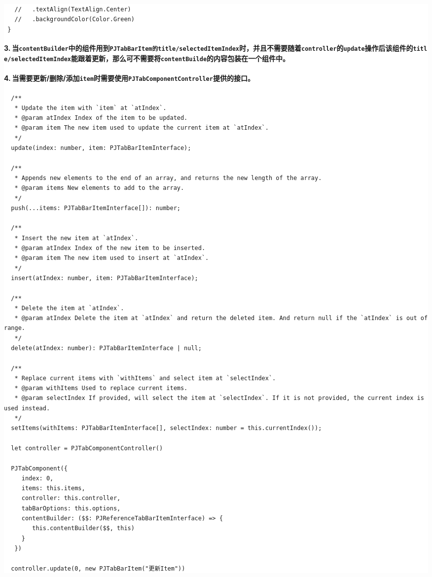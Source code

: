 ````
   //   .textAlign(TextAlign.Center)
   //   .backgroundColor(Color.Green)
 }
````

#### 3. 当```contentBuilder```中的组件用到```PJTabBarItem的title/selectedItemIndex```时，并且不需要随着```controller```的```update```操作后该组件的```title/selectedItemIndex```能跟着更新，那么可不需要将```contentBuilde```的内容包装在一个组件中。

#### 4. 当需要更新/删除/添加`item`时需要使用`PJTabComponentController`提供的接口。
````
  /**
   * Update the item with `item` at `atIndex`.
   * @param atIndex Index of the item to be updated.
   * @param item The new item used to update the current item at `atIndex`.
   */
  update(index: number, item: PJTabBarItemInterface);

  /**
   * Appends new elements to the end of an array, and returns the new length of the array.
   * @param items New elements to add to the array.
   */
  push(...items: PJTabBarItemInterface[]): number;

  /**
   * Insert the new item at `atIndex`.
   * @param atIndex Index of the new item to be inserted.
   * @param item The new item used to insert at `atIndex`.
   */
  insert(atIndex: number, item: PJTabBarItemInterface);

  /**
   * Delete the item at `atIndex`.
   * @param atIndex Delete the item at `atIndex` and return the deleted item. And return null if the `atIndex` is out of range.
   */
  delete(atIndex: number): PJTabBarItemInterface | null;

  /**
   * Replace current items with `withItems` and select item at `selectIndex`.
   * @param withItems Used to replace current items.
   * @param selectIndex If provided, will select the item at `selectIndex`. If it is not provided, the current index is used instead.
   */
  setItems(withItems: PJTabBarItemInterface[], selectIndex: number = this.currentIndex());
  
  let controller = PJTabComponentController()
  
  PJTabComponent({
     index: 0,
     items: this.items,
     controller: this.controller,
     tabBarOptions: this.options,
     contentBuilder: ($$: PJReferenceTabBarItemInterface) => {
        this.contentBuilder($$, this)
     }
   })
   
  controller.update(0, new PJTabBarItem("更新Item"))
````
